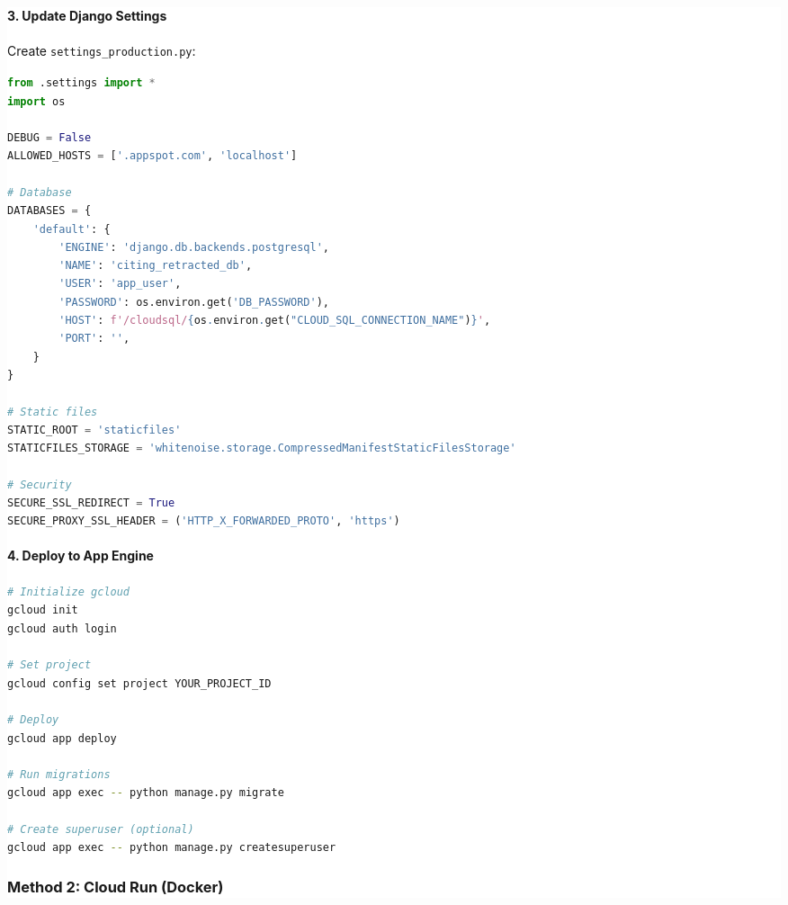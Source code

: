 #### 3. **Update Django Settings**

Create `settings_production.py`:
```python
from .settings import *
import os

DEBUG = False
ALLOWED_HOSTS = ['.appspot.com', 'localhost']

# Database
DATABASES = {
    'default': {
        'ENGINE': 'django.db.backends.postgresql',
        'NAME': 'citing_retracted_db',
        'USER': 'app_user',
        'PASSWORD': os.environ.get('DB_PASSWORD'),
        'HOST': f'/cloudsql/{os.environ.get("CLOUD_SQL_CONNECTION_NAME")}',
        'PORT': '',
    }
}

# Static files
STATIC_ROOT = 'staticfiles'
STATICFILES_STORAGE = 'whitenoise.storage.CompressedManifestStaticFilesStorage'

# Security
SECURE_SSL_REDIRECT = True
SECURE_PROXY_SSL_HEADER = ('HTTP_X_FORWARDED_PROTO', 'https')
```

#### 4. **Deploy to App Engine**

```bash
# Initialize gcloud
gcloud init
gcloud auth login

# Set project
gcloud config set project YOUR_PROJECT_ID

# Deploy
gcloud app deploy

# Run migrations
gcloud app exec -- python manage.py migrate

# Create superuser (optional)
gcloud app exec -- python manage.py createsuperuser
```

### Method 2: Cloud Run (Docker)
